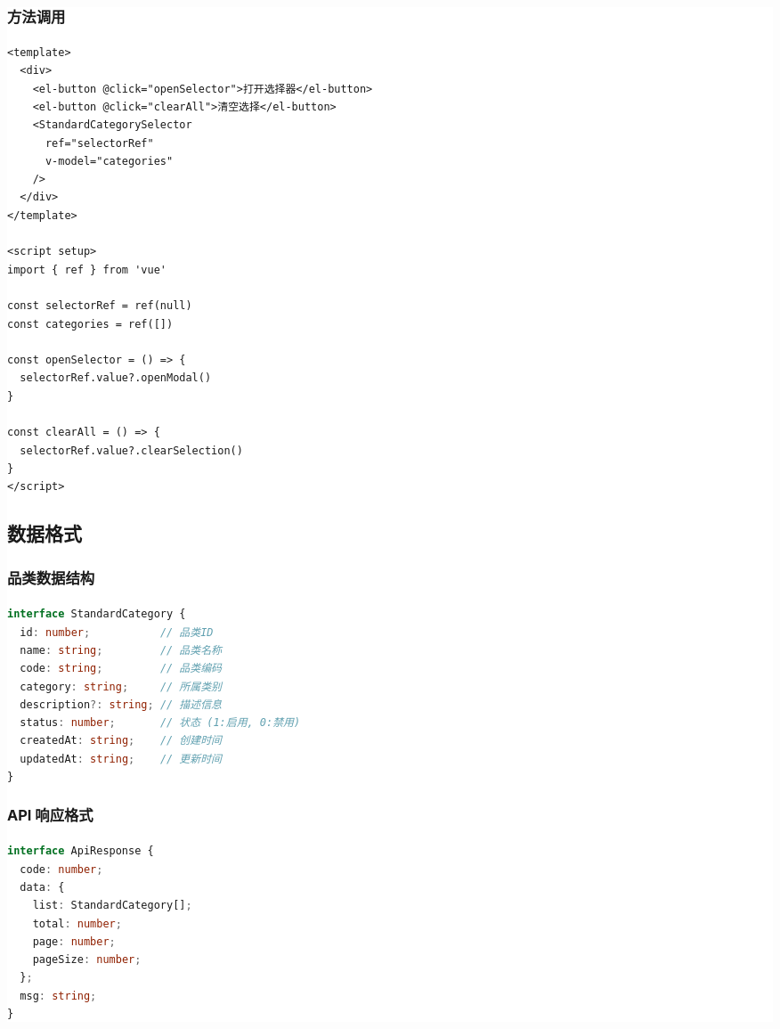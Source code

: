 ### 方法调用

```vue
<template>
  <div>
    <el-button @click="openSelector">打开选择器</el-button>
    <el-button @click="clearAll">清空选择</el-button>
    <StandardCategorySelector 
      ref="selectorRef"
      v-model="categories"
    />
  </div>
</template>

<script setup>
import { ref } from 'vue'

const selectorRef = ref(null)
const categories = ref([])

const openSelector = () => {
  selectorRef.value?.openModal()
}

const clearAll = () => {
  selectorRef.value?.clearSelection()
}
</script>
```

## 数据格式

### 品类数据结构

```typescript
interface StandardCategory {
  id: number;           // 品类ID
  name: string;         // 品类名称
  code: string;         // 品类编码
  category: string;     // 所属类别
  description?: string; // 描述信息
  status: number;       // 状态 (1:启用, 0:禁用)
  createdAt: string;    // 创建时间
  updatedAt: string;    // 更新时间
}
```

### API 响应格式

```typescript
interface ApiResponse {
  code: number;
  data: {
    list: StandardCategory[];
    total: number;
    page: number;
    pageSize: number;
  };
  msg: string;
}
```
